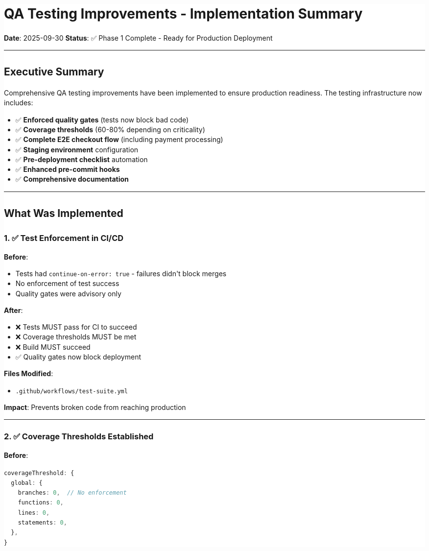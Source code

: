 # QA Testing Improvements - Implementation Summary

**Date**: 2025-09-30
**Status**: ✅ Phase 1 Complete - Ready for Production Deployment

---

## Executive Summary

Comprehensive QA testing improvements have been implemented to ensure production readiness. The testing infrastructure now includes:

- ✅ **Enforced quality gates** (tests now block bad code)
- ✅ **Coverage thresholds** (60-80% depending on criticality)
- ✅ **Complete E2E checkout flow** (including payment processing)
- ✅ **Staging environment** configuration
- ✅ **Pre-deployment checklist** automation
- ✅ **Enhanced pre-commit hooks**
- ✅ **Comprehensive documentation**

---

## What Was Implemented

### 1. ✅ Test Enforcement in CI/CD

**Before**:

- Tests had `continue-on-error: true` - failures didn't block merges
- No enforcement of test success
- Quality gates were advisory only

**After**:

- ❌ Tests MUST pass for CI to succeed
- ❌ Coverage thresholds MUST be met
- ❌ Build MUST succeed
- ✅ Quality gates now block deployment

**Files Modified**:

- `.github/workflows/test-suite.yml`

**Impact**: Prevents broken code from reaching production

---

### 2. ✅ Coverage Thresholds Established

**Before**:

```typescript
coverageThreshold: {
  global: {
    branches: 0,  // No enforcement
    functions: 0,
    lines: 0,
    statements: 0,
  },
}
```
